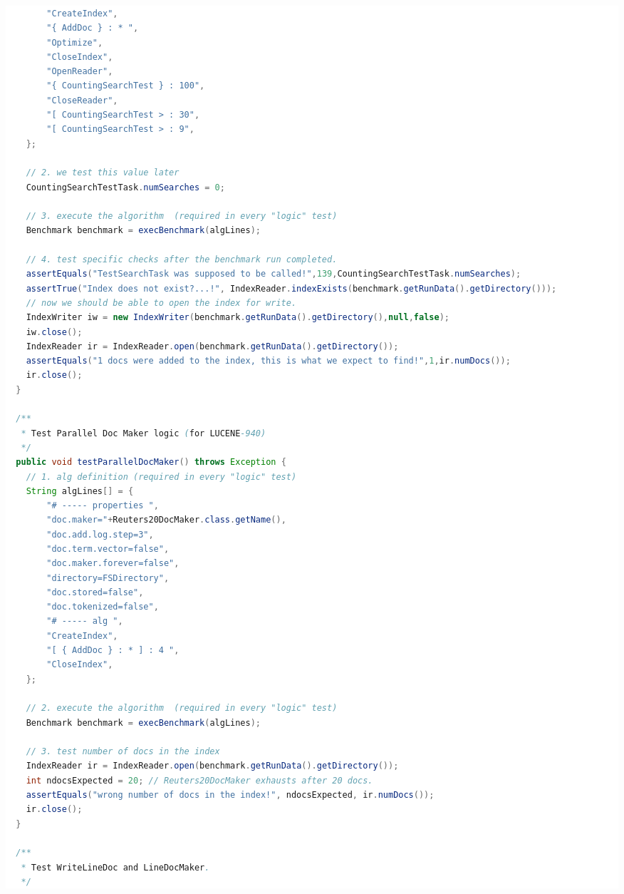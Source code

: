 ```java
        "CreateIndex",
        "{ AddDoc } : * ",
        "Optimize",
        "CloseIndex",
        "OpenReader",
        "{ CountingSearchTest } : 100",
        "CloseReader",
        "[ CountingSearchTest > : 30",
        "[ CountingSearchTest > : 9",
    };
    
    // 2. we test this value later
    CountingSearchTestTask.numSearches = 0;
    
    // 3. execute the algorithm  (required in every "logic" test)
    Benchmark benchmark = execBenchmark(algLines);

    // 4. test specific checks after the benchmark run completed.
    assertEquals("TestSearchTask was supposed to be called!",139,CountingSearchTestTask.numSearches);
    assertTrue("Index does not exist?...!", IndexReader.indexExists(benchmark.getRunData().getDirectory()));
    // now we should be able to open the index for write. 
    IndexWriter iw = new IndexWriter(benchmark.getRunData().getDirectory(),null,false);
    iw.close();
    IndexReader ir = IndexReader.open(benchmark.getRunData().getDirectory());
    assertEquals("1 docs were added to the index, this is what we expect to find!",1,ir.numDocs());
    ir.close();
  }

  /**
   * Test Parallel Doc Maker logic (for LUCENE-940)
   */
  public void testParallelDocMaker() throws Exception {
    // 1. alg definition (required in every "logic" test)
    String algLines[] = {
        "# ----- properties ",
        "doc.maker="+Reuters20DocMaker.class.getName(),
        "doc.add.log.step=3",
        "doc.term.vector=false",
        "doc.maker.forever=false",
        "directory=FSDirectory",
        "doc.stored=false",
        "doc.tokenized=false",
        "# ----- alg ",
        "CreateIndex",
        "[ { AddDoc } : * ] : 4 ",
        "CloseIndex",
    };
    
    // 2. execute the algorithm  (required in every "logic" test)
    Benchmark benchmark = execBenchmark(algLines);

    // 3. test number of docs in the index
    IndexReader ir = IndexReader.open(benchmark.getRunData().getDirectory());
    int ndocsExpected = 20; // Reuters20DocMaker exhausts after 20 docs.
    assertEquals("wrong number of docs in the index!", ndocsExpected, ir.numDocs());
    ir.close();
  }

  /**
   * Test WriteLineDoc and LineDocMaker.
   */
```